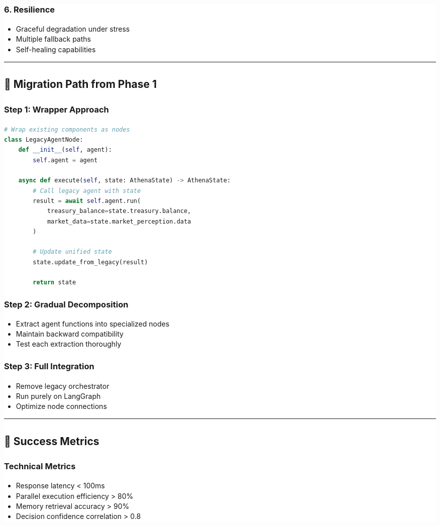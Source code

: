 ### 6. **Resilience**
- Graceful degradation under stress
- Multiple fallback paths
- Self-healing capabilities

---

## 🚀 Migration Path from Phase 1

### Step 1: Wrapper Approach
```python
# Wrap existing components as nodes
class LegacyAgentNode:
    def __init__(self, agent):
        self.agent = agent
    
    async def execute(self, state: AthenaState) -> AthenaState:
        # Call legacy agent with state
        result = await self.agent.run(
            treasury_balance=state.treasury.balance,
            market_data=state.market_perception.data
        )
        
        # Update unified state
        state.update_from_legacy(result)
        
        return state
```

### Step 2: Gradual Decomposition
- Extract agent functions into specialized nodes
- Maintain backward compatibility
- Test each extraction thoroughly

### Step 3: Full Integration
- Remove legacy orchestrator
- Run purely on LangGraph
- Optimize node connections

---

## 🎯 Success Metrics

### Technical Metrics
- Response latency < 100ms
- Parallel execution efficiency > 80%
- Memory retrieval accuracy > 90%
- Decision confidence correlation > 0.8
